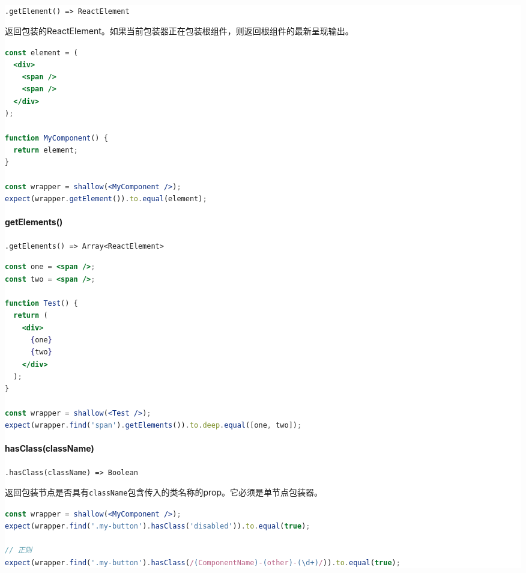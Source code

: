 `.getElement() => ReactElement`

返回包装的ReactElement。如果当前包装器正在包装根组件，则返回根组件的最新呈现输出。

```jsx
const element = (
  <div>
    <span />
    <span />
  </div>
);

function MyComponent() {
  return element;
}

const wrapper = shallow(<MyComponent />);
expect(wrapper.getElement()).to.equal(element);
```



#### getElements()

`.getElements() => Array<ReactElement>`

```jsx
const one = <span />;
const two = <span />;

function Test() {
  return (
    <div>
      {one}
      {two}
    </div>
  );
}

const wrapper = shallow(<Test />);
expect(wrapper.find('span').getElements()).to.deep.equal([one, two]);
```



#### hasClass(className)

`.hasClass(className) => Boolean`

返回包装节点是否具有`className`包含传入的类名称的prop。它必须是单节点包装器。

```jsx
const wrapper = shallow(<MyComponent />);
expect(wrapper.find('.my-button').hasClass('disabled')).to.equal(true);

// 正则
expect(wrapper.find('.my-button').hasClass(/(ComponentName)-(other)-(\d+)/)).to.equal(true);
```
